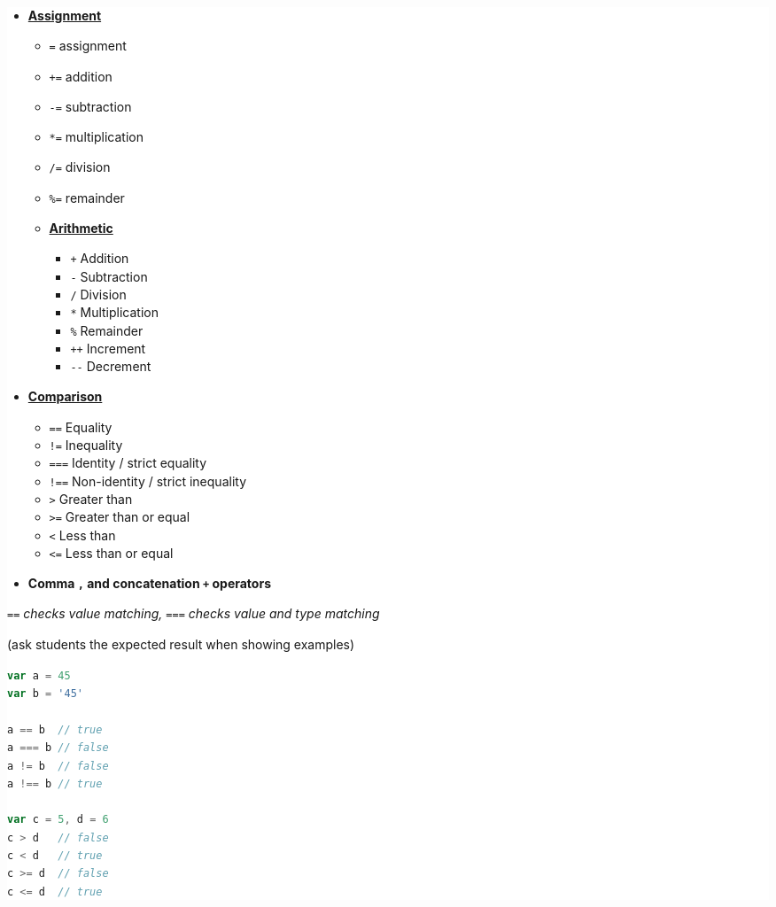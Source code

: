 - [**Assignment**](https://developer.mozilla.org/en-US/docs/Web/JavaScript/Reference/Operators/Assignment_Operators)

    - `=`    assignment
    - `+=`   addition
    - `-=`   subtraction
    - `*=`   multiplication
    - `/=`   division
    - `%=`   remainder


  - [**Arithmetic**](https://developer.mozilla.org/en-US/docs/Web/JavaScript/Reference/Operators/Arithmetic_Operators)

    - `+` Addition
    - `-` Subtraction
    - `/` Division
    - `*` Multiplication
    - `%` Remainder
    - `++` Increment
    - `--` Decrement

- [**Comparison**](https://developer.mozilla.org/en-US/docs/Web/JavaScript/Reference/Operators/Comparison_Operators)

    - `==` Equality
    - `!=` Inequality
    - `===` Identity / strict equality
    - `!==` Non-identity / strict inequality
    - `>` Greater than
    - `>=` Greater than or equal
    - `<` Less than
    - `<=` Less than or equal

- **Comma `,` and concatenation `+` operators**

*`==` checks value matching, `===` checks value and type matching*

(ask students the expected result when showing examples)

```js
var a = 45
var b = '45'

a == b  // true
a === b // false
a != b  // false
a !== b // true

var c = 5, d = 6
c > d   // false
c < d   // true
c >= d  // false
c <= d  // true
```
